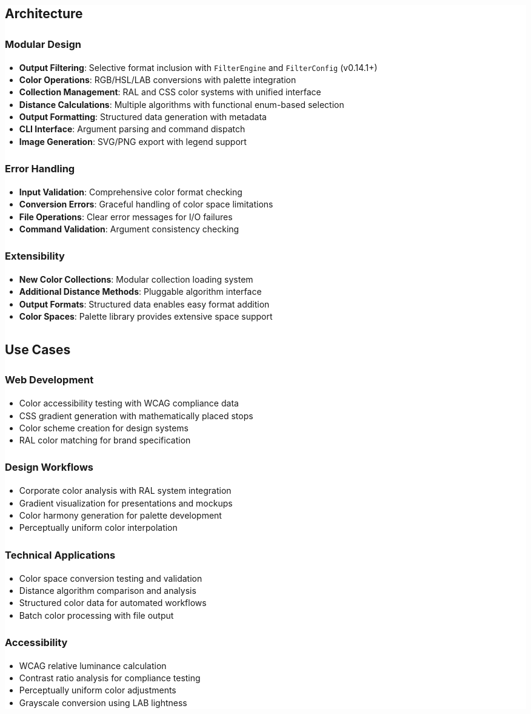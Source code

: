 ## Architecture

### Modular Design
- **Output Filtering**: Selective format inclusion with `FilterEngine` and `FilterConfig` (v0.14.1+)
- **Color Operations**: RGB/HSL/LAB conversions with palette integration
- **Collection Management**: RAL and CSS color systems with unified interface
- **Distance Calculations**: Multiple algorithms with functional enum-based selection
- **Output Formatting**: Structured data generation with metadata
- **CLI Interface**: Argument parsing and command dispatch
- **Image Generation**: SVG/PNG export with legend support

### Error Handling
- **Input Validation**: Comprehensive color format checking
- **Conversion Errors**: Graceful handling of color space limitations
- **File Operations**: Clear error messages for I/O failures
- **Command Validation**: Argument consistency checking

### Extensibility
- **New Color Collections**: Modular collection loading system
- **Additional Distance Methods**: Pluggable algorithm interface
- **Output Formats**: Structured data enables easy format addition
- **Color Spaces**: Palette library provides extensive space support

## Use Cases

### Web Development
- Color accessibility testing with WCAG compliance data
- CSS gradient generation with mathematically placed stops
- Color scheme creation for design systems
- RAL color matching for brand specification

### Design Workflows
- Corporate color analysis with RAL system integration
- Gradient visualization for presentations and mockups
- Color harmony generation for palette development
- Perceptually uniform color interpolation

### Technical Applications
- Color space conversion testing and validation
- Distance algorithm comparison and analysis
- Structured color data for automated workflows
- Batch color processing with file output

### Accessibility
- WCAG relative luminance calculation
- Contrast ratio analysis for compliance testing
- Perceptually uniform color adjustments
- Grayscale conversion using LAB lightness
